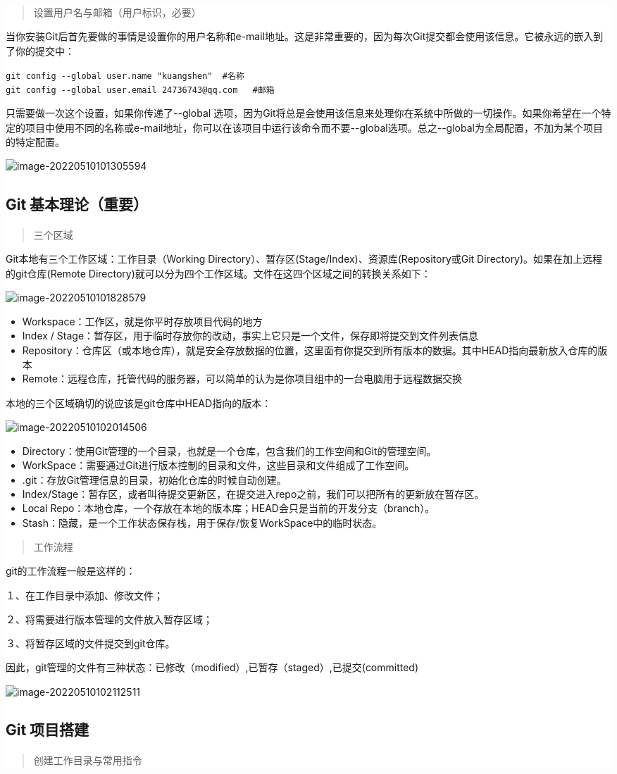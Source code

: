 > 设置用户名与邮箱（用户标识，必要）

当你安装Git后首先要做的事情是设置你的用户名称和e-mail地址。这是非常重要的，因为每次Git提交都会使用该信息。它被永远的嵌入到了你的提交中：

```shell
git config --global user.name "kuangshen"  #名称
git config --global user.email 24736743@qq.com   #邮箱
```

只需要做一次这个设置，如果你传递了--global 选项，因为Git将总是会使用该信息来处理你在系统中所做的一切操作。如果你希望在一个特定的项目中使用不同的名称或e-mail地址，你可以在该项目中运行该命令而不要--global选项。总之--global为全局配置，不加为某个项目的特定配置。

![image-20220510101305594](https://s2.loli.net/2022/12/09/cYOCoHfVRgXixkS.png)

## Git 基本理论（重要）

> 三个区域

Git本地有三个工作区域：工作目录（Working Directory）、暂存区(Stage/Index)、资源库(Repository或Git Directory)。如果在加上远程的git仓库(Remote Directory)就可以分为四个工作区域。文件在这四个区域之间的转换关系如下：

![image-20220510101828579](https://s2.loli.net/2022/12/09/AlKNY6a7LHTyjhp.png)

- Workspace：工作区，就是你平时存放项目代码的地方
- Index / Stage：暂存区，用于临时存放你的改动，事实上它只是一个文件，保存即将提交到文件列表信息
- Repository：仓库区（或本地仓库），就是安全存放数据的位置，这里面有你提交到所有版本的数据。其中HEAD指向最新放入仓库的版本
- Remote：远程仓库，托管代码的服务器，可以简单的认为是你项目组中的一台电脑用于远程数据交换

本地的三个区域确切的说应该是git仓库中HEAD指向的版本：

![image-20220510102014506](https://s2.loli.net/2022/12/09/9dgm5HKbWYAqcEf.png)

- Directory：使用Git管理的一个目录，也就是一个仓库，包含我们的工作空间和Git的管理空间。
- WorkSpace：需要通过Git进行版本控制的目录和文件，这些目录和文件组成了工作空间。
- .git：存放Git管理信息的目录，初始化仓库的时候自动创建。
- Index/Stage：暂存区，或者叫待提交更新区，在提交进入repo之前，我们可以把所有的更新放在暂存区。
- Local Repo：本地仓库，一个存放在本地的版本库；HEAD会只是当前的开发分支（branch）。
- Stash：隐藏，是一个工作状态保存栈，用于保存/恢复WorkSpace中的临时状态。

> 工作流程

git的工作流程一般是这样的：

１、在工作目录中添加、修改文件；

２、将需要进行版本管理的文件放入暂存区域；

３、将暂存区域的文件提交到git仓库。

因此，git管理的文件有三种状态：已修改（modified）,已暂存（staged）,已提交(committed)

![image-20220510102112511](https://s2.loli.net/2022/12/09/sBIPehlMESz4GYO.png)

## Git 项目搭建

> 创建工作目录与常用指令
